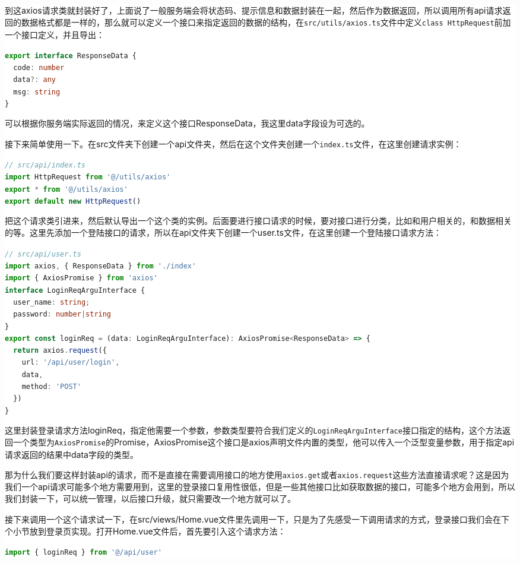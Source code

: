 到这axios请求类就封装好了，上面说了一般服务端会将状态码、提示信息和数据封装在一起，然后作为数据返回，所以调用所有api请求返回的数据格式都是一样的，那么就可以定义一个接口来指定返回的数据的结构，在`src/utils/axios.ts`文件中定义`class HttpRequest`前加一个接口定义，并且导出：

```typescript
export interface ResponseData {
  code: number
  data?: any
  msg: string
}
```

可以根据你服务端实际返回的情况，来定义这个接口ResponseData，我这里data字段设为可选的。



接下来简单使用一下。在src文件夹下创建一个api文件夹，然后在这个文件夹创建一个`index.ts`文件，在这里创建请求实例：

```typescript
// src/api/index.ts
import HttpRequest from '@/utils/axios'
export * from '@/utils/axios'
export default new HttpRequest()
```

把这个请求类引进来，然后默认导出一个这个类的实例。后面要进行接口请求的时候，要对接口进行分类，比如和用户相关的，和数据相关的等。这里先添加一个登陆接口的请求，所以在api文件夹下创建一个user.ts文件，在这里创建一个登陆接口请求方法：

```typescript
// src/api/user.ts
import axios, { ResponseData } from './index'
import { AxiosPromise } from 'axios'
interface LoginReqArguInterface {
  user_name: string;
  password: number|string
}
export const loginReq = (data: LoginReqArguInterface): AxiosPromise<ResponseData> => {
  return axios.request({
    url: '/api/user/login',
    data,
    method: 'POST'
  })
}
```

这里封装登录请求方法loginReq，指定他需要一个参数，参数类型要符合我们定义的`LoginReqArguInterface`接口指定的结构，这个方法返回一个类型为`AxiosPromise`的Promise，AxiosPromise这个接口是axios声明文件内置的类型，他可以传入一个泛型变量参数，用于指定api请求返回的结果中data字段的类型。



那为什么我们要这样封装api的请求，而不是直接在需要调用接口的地方使用`axios.get`或者`axios.request`这些方法直接请求呢？这是因为我们一个api请求可能多个地方需要用到，这里的登录接口复用性很低，但是一些其他接口比如获取数据的接口，可能多个地方会用到，所以我们封装一下，可以统一管理，以后接口升级，就只需要改一个地方就可以了。



接下来调用一个这个请求试一下，在src/views/Home.vue文件里先调用一下，只是为了先感受一下调用请求的方式，登录接口我们会在下个小节放到登录页实现。打开Home.vue文件后，首先要引入这个请求方法：

```typescript
import { loginReq } from '@/api/user'
```
